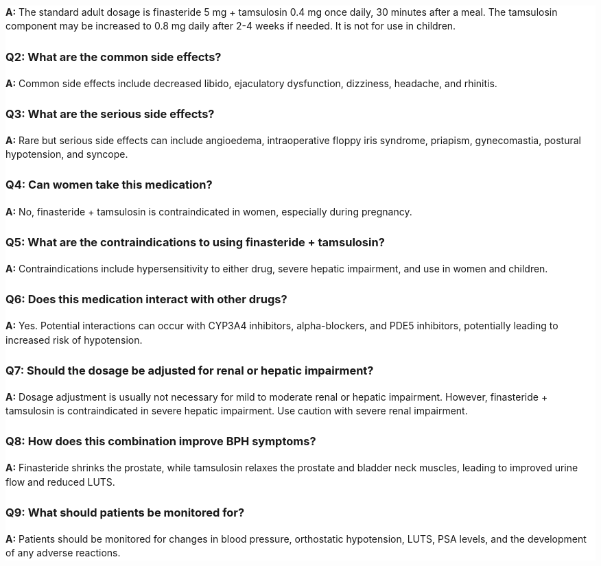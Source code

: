 **A:** The standard adult dosage is finasteride 5 mg + tamsulosin 0.4 mg once daily, 30 minutes after a meal. The tamsulosin component may be increased to 0.8 mg daily after 2-4 weeks if needed. It is not for use in children.


### **Q2: What are the common side effects?**

**A:** Common side effects include decreased libido, ejaculatory dysfunction, dizziness, headache, and rhinitis.

### **Q3: What are the serious side effects?**

**A:** Rare but serious side effects can include angioedema, intraoperative floppy iris syndrome, priapism, gynecomastia, postural hypotension, and syncope.

### **Q4:  Can women take this medication?**

**A:** No, finasteride + tamsulosin is contraindicated in women, especially during pregnancy.

### **Q5:  What are the contraindications to using finasteride + tamsulosin?**

**A:** Contraindications include hypersensitivity to either drug, severe hepatic impairment, and use in women and children.

### **Q6:  Does this medication interact with other drugs?**

**A:** Yes. Potential interactions can occur with CYP3A4 inhibitors, alpha-blockers, and PDE5 inhibitors, potentially leading to increased risk of hypotension.


### **Q7: Should the dosage be adjusted for renal or hepatic impairment?**

**A:** Dosage adjustment is usually not necessary for mild to moderate renal or hepatic impairment.  However, finasteride + tamsulosin is contraindicated in severe hepatic impairment. Use caution with severe renal impairment.


### **Q8: How does this combination improve BPH symptoms?**

**A:** Finasteride shrinks the prostate, while tamsulosin relaxes the prostate and bladder neck muscles, leading to improved urine flow and reduced LUTS.

### **Q9: What should patients be monitored for?**
**A:**  Patients should be monitored for changes in blood pressure, orthostatic hypotension, LUTS, PSA levels, and the development of any adverse reactions.

